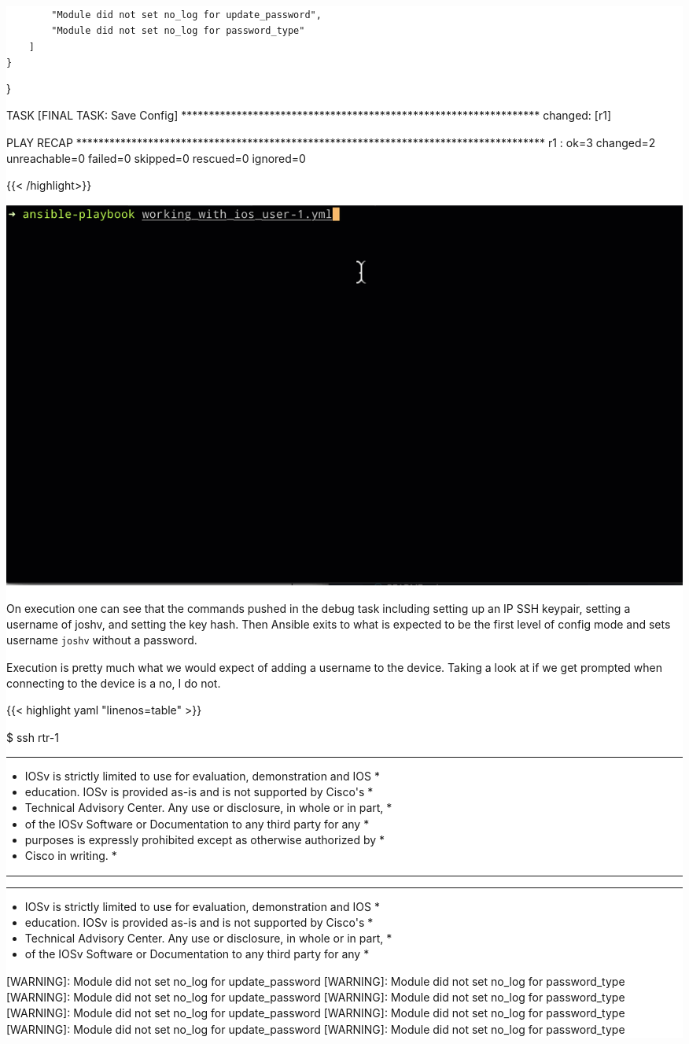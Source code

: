             "Module did not set no_log for update_password",
            "Module did not set no_log for password_type"
        ]
    }
}

TASK [FINAL TASK: Save Config] *****************************************************************
changed: [r1]

PLAY RECAP *************************************************************************************
r1                         : ok=3    changed=2    unreachable=0    failed=0    skipped=0    rescued=0    ignored=0


{{< /highlight>}}

![Playbook1 Execution](/images/2020/03/add_user_with_key_mask.gif)

On execution one can see that the commands pushed in the debug task including setting up an IP SSH
keypair, setting a username of joshv, and setting the key hash. Then Ansible exits to what is
expected to be the first level of config mode and sets username `joshv` without a password.  

Execution is pretty much what we would expect of adding a username to the device. Taking a look at
if we get prompted when connecting to the device is a no, I do not.

{{< highlight yaml "linenos=table" >}}


$ ssh rtr-1

**************************************************************************
* IOSv is strictly limited to use for evaluation, demonstration and IOS  *
* education. IOSv is provided as-is and is not supported by Cisco's      *
* Technical Advisory Center. Any use or disclosure, in whole or in part, *
* of the IOSv Software or Documentation to any third party for any       *
* purposes is expressly prohibited except as otherwise authorized by     *
* Cisco in writing.                                                      *
**************************************************************************
**************************************************************************
* IOSv is strictly limited to use for evaluation, demonstration and IOS  *
* education. IOSv is provided as-is and is not supported by Cisco's      *
* Technical Advisory Center. Any use or disclosure, in whole or in part, *
* of the IOSv Software or Documentation to any third party for any       *

[WARNING]: Module did not set no_log for update_password
[WARNING]: Module did not set no_log for password_type
[WARNING]: Module did not set no_log for update_password
[WARNING]: Module did not set no_log for password_type
[WARNING]: Module did not set no_log for update_password
[WARNING]: Module did not set no_log for password_type
[WARNING]: Module did not set no_log for update_password
[WARNING]: Module did not set no_log for password_type